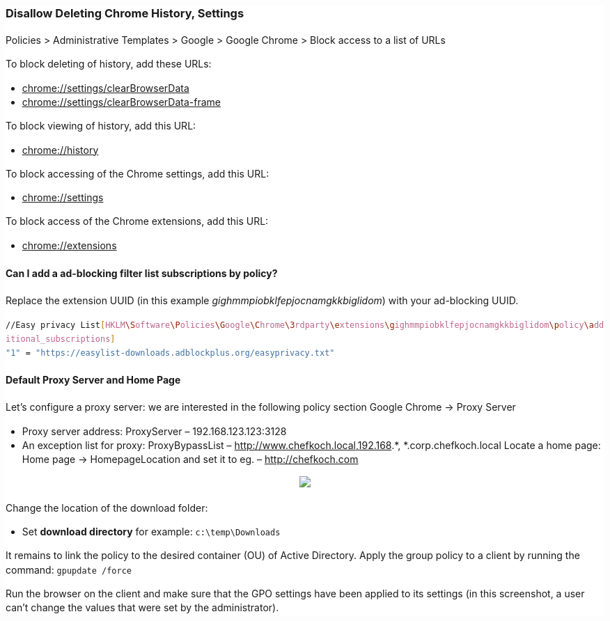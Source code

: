 
### Disallow Deleting Chrome History, Settings

Policies > Administrative Templates > Google > Google Chrome > Block access to a list of URLs

To block deleting of history, add these URLs:

* [chrome://settings/clearBrowserData](chrome://settings/clearBrowserData)
* [chrome://settings/clearBrowserData-frame](chrome://settings/clearBrowserData-frame)

To block viewing of history, add this URL:

* [chrome://history](chrome://history)

To block accessing of the Chrome settings, add this URL:

* [chrome://settings](chrome://settings)

To block access of the Chrome extensions, add this URL:

* [chrome://extensions](chrome://extensions)



#### Can I add a ad-blocking filter list subscriptions by policy?

Replace the extension UUID (in this example _gighmmpiobklfepjocnamgkkbiglidom_) with your ad-blocking UUID.

```bash
//Easy privacy List[HKLM\Software\Policies\Google\Chrome\3rdparty\extensions\gighmmpiobklfepjocnamgkkbiglidom\policy\additional_subscriptions]
"1" = "https://easylist-downloads.adblockplus.org/easyprivacy.txt"
```




#### Default Proxy Server and Home Page

Let’s configure a proxy server: we are interested in the following policy section Google Chrome -> Proxy Server

* Proxy server address: ProxyServer – 192.168.123.123:3128
* An exception list for proxy: ProxyBypassList – http://www.chefkoch.local,192.168.*, *.corp.chefkoch.local
Locate a home page: Home page -> HomepageLocation and set it to eg. – http://chefkoch.com

<p align="center"> 
<img src="https://raw.githubusercontent.com/CHEF-KOCH/Chromium-hardening/master/Chrome%20Policy/5.jpg">
</p>

Change the location of the download folder:

* Set **download directory** for example: `c:\temp\Downloads`

It remains to link the policy to the desired container (OU) of Active Directory. Apply the group policy to a client by running the command: `gpupdate /force`


Run the browser on the client and make sure that the GPO settings have been applied to its settings (in this screenshot, a user can’t change the values that were set by the administrator).
